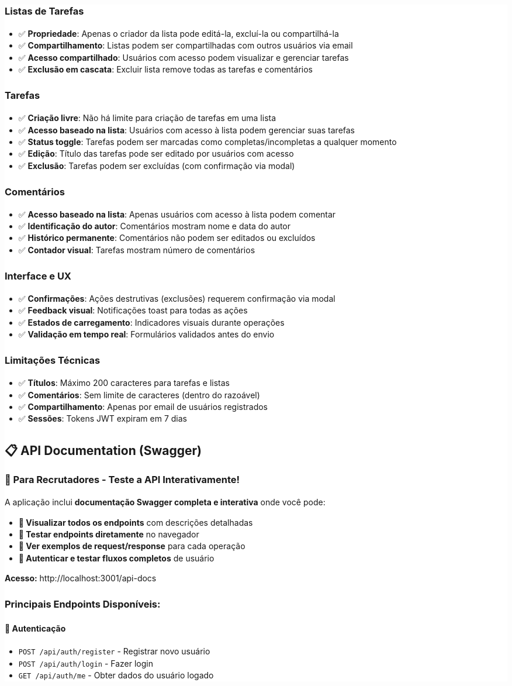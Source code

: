 ### Listas de Tarefas
- ✅ **Propriedade**: Apenas o criador da lista pode editá-la, excluí-la ou compartilhá-la
- ✅ **Compartilhamento**: Listas podem ser compartilhadas com outros usuários via email
- ✅ **Acesso compartilhado**: Usuários com acesso podem visualizar e gerenciar tarefas
- ✅ **Exclusão em cascata**: Excluir lista remove todas as tarefas e comentários

### Tarefas
- ✅ **Criação livre**: Não há limite para criação de tarefas em uma lista
- ✅ **Acesso baseado na lista**: Usuários com acesso à lista podem gerenciar suas tarefas
- ✅ **Status toggle**: Tarefas podem ser marcadas como completas/incompletas a qualquer momento
- ✅ **Edição**: Título das tarefas pode ser editado por usuários com acesso
- ✅ **Exclusão**: Tarefas podem ser excluídas (com confirmação via modal)

### Comentários
- ✅ **Acesso baseado na lista**: Apenas usuários com acesso à lista podem comentar
- ✅ **Identificação do autor**: Comentários mostram nome e data do autor
- ✅ **Histórico permanente**: Comentários não podem ser editados ou excluídos
- ✅ **Contador visual**: Tarefas mostram número de comentários

### Interface e UX
- ✅ **Confirmações**: Ações destrutivas (exclusões) requerem confirmação via modal
- ✅ **Feedback visual**: Notificações toast para todas as ações
- ✅ **Estados de carregamento**: Indicadores visuais durante operações
- ✅ **Validação em tempo real**: Formulários validados antes do envio

### Limitações Técnicas
- ✅ **Títulos**: Máximo 200 caracteres para tarefas e listas
- ✅ **Comentários**: Sem limite de caracteres (dentro do razoável)
- ✅ **Compartilhamento**: Apenas por email de usuários registrados
- ✅ **Sessões**: Tokens JWT expiram em 7 dias

## 📋 API Documentation (Swagger)

### 🎯 Para Recrutadores - Teste a API Interativamente!

A aplicação inclui **documentação Swagger completa e interativa** onde você pode:

- **📖 Visualizar todos os endpoints** com descrições detalhadas
- **🧪 Testar endpoints diretamente** no navegador
- **📝 Ver exemplos de request/response** para cada operação
- **🔐 Autenticar e testar fluxos completos** de usuário

**Acesso:** http://localhost:3001/api-docs

### Principais Endpoints Disponíveis:

#### 🔐 Autenticação
- `POST /api/auth/register` - Registrar novo usuário
- `POST /api/auth/login` - Fazer login
- `GET /api/auth/me` - Obter dados do usuário logado
